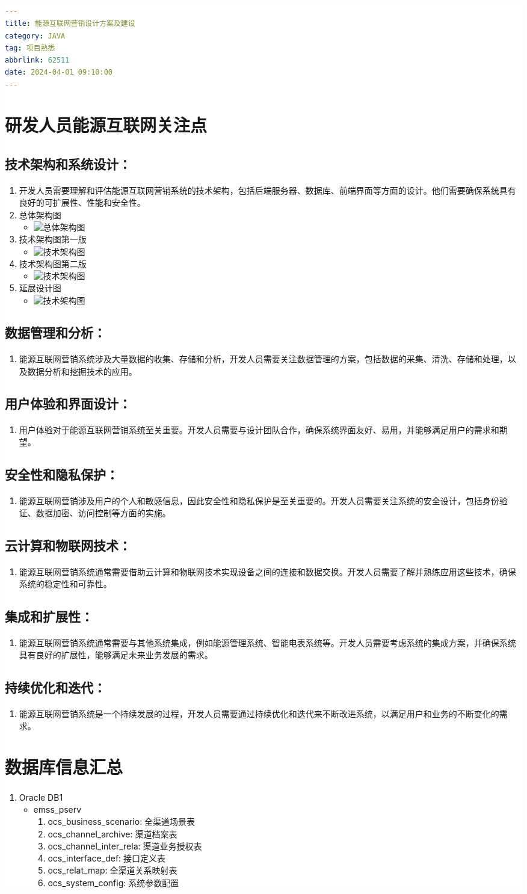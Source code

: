 ```yaml
---
title: 能源互联网营销设计方案及建设
category: JAVA
tag: 项目熟悉
abbrlink: 62511
date: 2024-04-01 09:10:00
---
```


# 研发人员能源互联网关注点
## 技术架构和系统设计： 
1. 开发人员需要理解和评估能源互联网营销系统的技术架构，包括后端服务器、数据库、前端界面等方面的设计。他们需要确保系统具有良好的可扩展性、性能和安全性。
2. 总体架构图
    - ![总体架构图](/img/能源互联网/营销2.0总体架构图.png)
3. 技术架构图第一版
    - ![技术架构图](/img/能源互联网/营销2.0技术架构图.png)
4. 技术架构图第二版
    - ![技术架构图](/img/能源互联网/营销2.0技术架构图_2.png)
5. 延展设计图
    - ![技术架构图](/img/能源互联网/营销2.0内部集成层面的延展设计图.png)
## 数据管理和分析： 
1. 能源互联网营销系统涉及大量数据的收集、存储和分析，开发人员需要关注数据管理的方案，包括数据的采集、清洗、存储和处理，以及数据分析和挖掘技术的应用。

## 用户体验和界面设计： 
1. 用户体验对于能源互联网营销系统至关重要。开发人员需要与设计团队合作，确保系统界面友好、易用，并能够满足用户的需求和期望。

## 安全性和隐私保护： 
1. 能源互联网营销涉及用户的个人和敏感信息，因此安全性和隐私保护是至关重要的。开发人员需要关注系统的安全设计，包括身份验证、数据加密、访问控制等方面的实施。

## 云计算和物联网技术： 
1. 能源互联网营销系统通常需要借助云计算和物联网技术实现设备之间的连接和数据交换。开发人员需要了解并熟练应用这些技术，确保系统的稳定性和可靠性。

## 集成和扩展性： 
1. 能源互联网营销系统通常需要与其他系统集成，例如能源管理系统、智能电表系统等。开发人员需要考虑系统的集成方案，并确保系统具有良好的扩展性，能够满足未来业务发展的需求。

## 持续优化和迭代： 
1. 能源互联网营销系统是一个持续发展的过程，开发人员需要通过持续优化和迭代来不断改进系统，以满足用户和业务的不断变化的需求。


# 数据库信息汇总

1. Oracle DB1
    - emss_pserv
        1. ocs_business_scenario: 全渠道场景表
        2. ocs_channel_archive: 渠道档案表
        3. ocs_channel_inter_rela: 渠道业务授权表
        4. ocs_interface_def: 接口定义表
        5. ocs_relat_map: 全渠道关系映射表
        6. ocs_system_config: 系统参数配置
